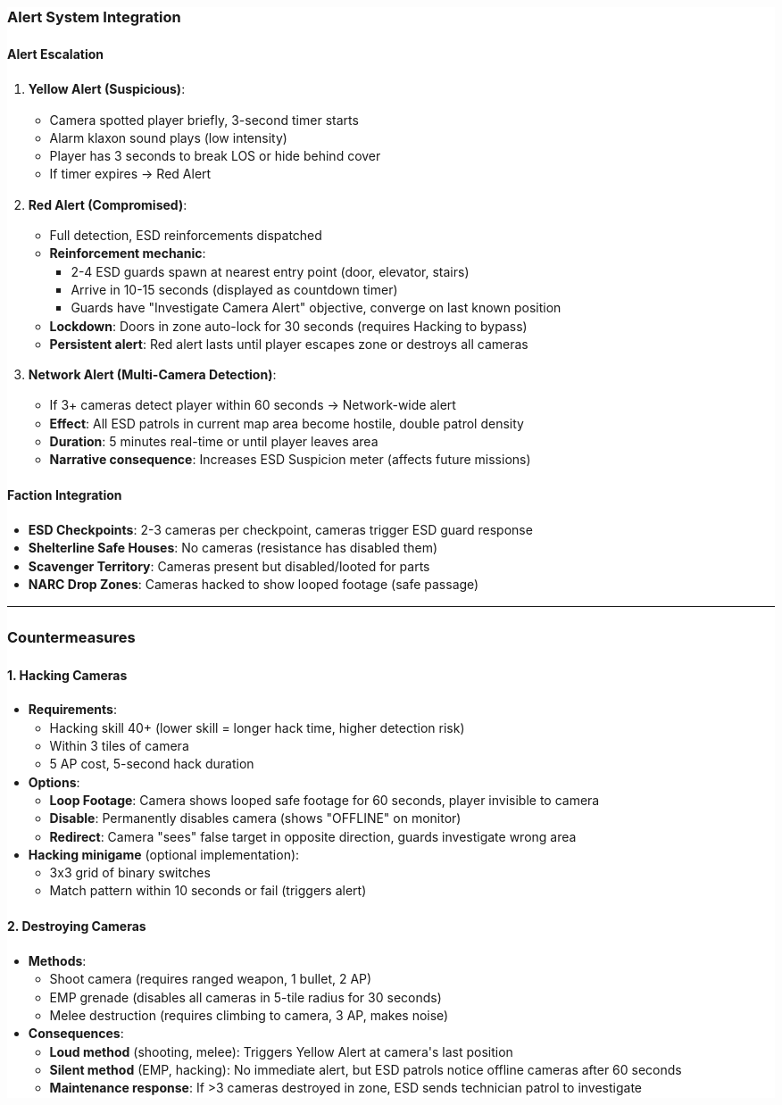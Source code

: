 
### Alert System Integration

#### Alert Escalation
1. **Yellow Alert (Suspicious)**:
   - Camera spotted player briefly, 3-second timer starts
   - Alarm klaxon sound plays (low intensity)
   - Player has 3 seconds to break LOS or hide behind cover
   - If timer expires → Red Alert

2. **Red Alert (Compromised)**:
   - Full detection, ESD reinforcements dispatched
   - **Reinforcement mechanic**:
     - 2-4 ESD guards spawn at nearest entry point (door, elevator, stairs)
     - Arrive in 10-15 seconds (displayed as countdown timer)
     - Guards have "Investigate Camera Alert" objective, converge on last known position
   - **Lockdown**: Doors in zone auto-lock for 30 seconds (requires Hacking to bypass)
   - **Persistent alert**: Red alert lasts until player escapes zone or destroys all cameras

3. **Network Alert (Multi-Camera Detection)**:
   - If 3+ cameras detect player within 60 seconds → Network-wide alert
   - **Effect**: All ESD patrols in current map area become hostile, double patrol density
   - **Duration**: 5 minutes real-time or until player leaves area
   - **Narrative consequence**: Increases ESD Suspicion meter (affects future missions)

#### Faction Integration
- **ESD Checkpoints**: 2-3 cameras per checkpoint, cameras trigger ESD guard response
- **Shelterline Safe Houses**: No cameras (resistance has disabled them)
- **Scavenger Territory**: Cameras present but disabled/looted for parts
- **NARC Drop Zones**: Cameras hacked to show looped footage (safe passage)

---

### Countermeasures

#### 1. Hacking Cameras
- **Requirements**:
  - Hacking skill 40+ (lower skill = longer hack time, higher detection risk)
  - Within 3 tiles of camera
  - 5 AP cost, 5-second hack duration
- **Options**:
  - **Loop Footage**: Camera shows looped safe footage for 60 seconds, player invisible to camera
  - **Disable**: Permanently disables camera (shows "OFFLINE" on monitor)
  - **Redirect**: Camera "sees" false target in opposite direction, guards investigate wrong area
- **Hacking minigame** (optional implementation):
  - 3x3 grid of binary switches
  - Match pattern within 10 seconds or fail (triggers alert)

#### 2. Destroying Cameras
- **Methods**:
  - Shoot camera (requires ranged weapon, 1 bullet, 2 AP)
  - EMP grenade (disables all cameras in 5-tile radius for 30 seconds)
  - Melee destruction (requires climbing to camera, 3 AP, makes noise)
- **Consequences**:
  - **Loud method** (shooting, melee): Triggers Yellow Alert at camera's last position
  - **Silent method** (EMP, hacking): No immediate alert, but ESD patrols notice offline cameras after 60 seconds
  - **Maintenance response**: If >3 cameras destroyed in zone, ESD sends technician patrol to investigate
